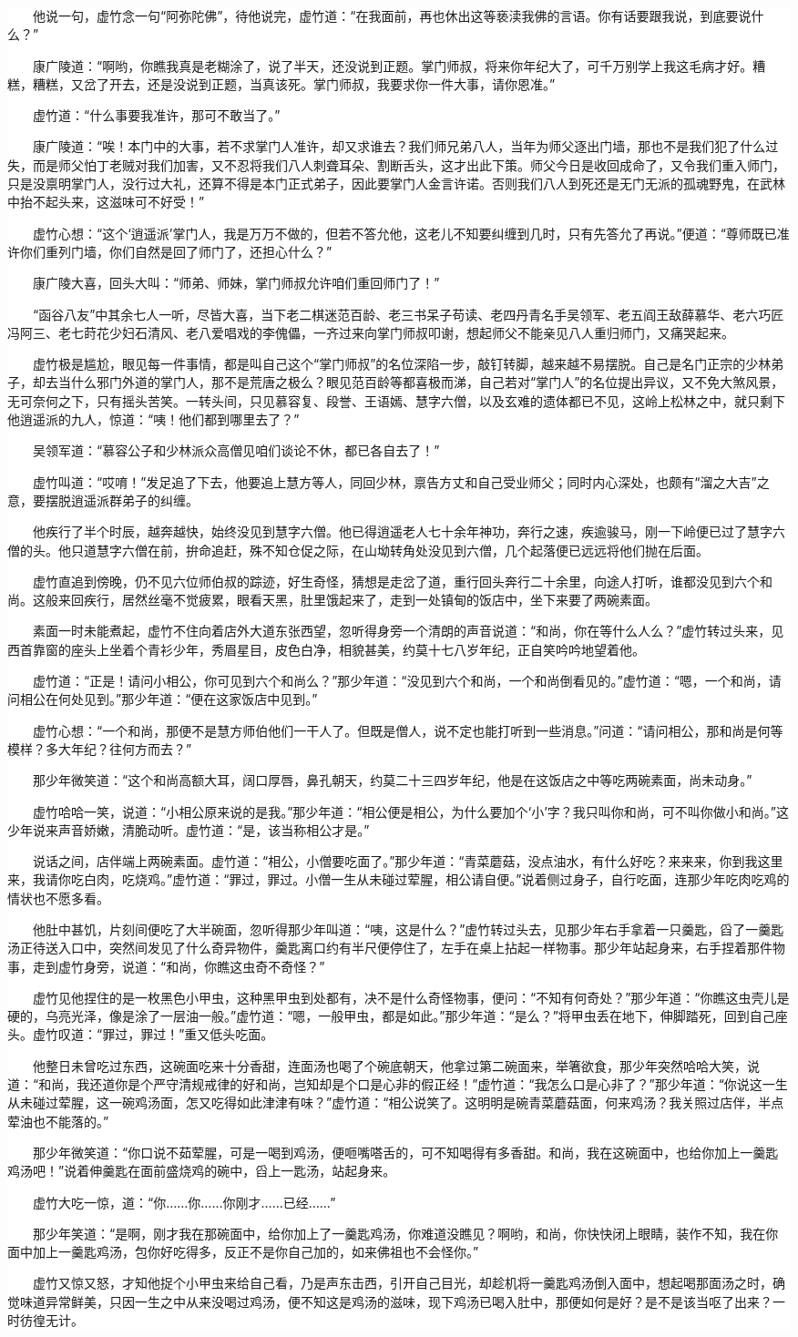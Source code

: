 　　他说一句，虚竹念一句“阿弥陀佛”，待他说完，虚竹道：“在我面前，再也休出这等亵渎我佛的言语。你有话要跟我说，到底要说什么？”

　　康广陵道：“啊哟，你瞧我真是老糊涂了，说了半天，还没说到正题。掌门师叔，将来你年纪大了，可千万别学上我这毛病才好。糟糕，糟糕，又岔了开去，还是没说到正题，当真该死。掌门师叔，我要求你一件大事，请你恩准。”

　　虚竹道：“什么事要我准许，那可不敢当了。”

　　康广陵道：“唉！本门中的大事，若不求掌门人准许，却又求谁去？我们师兄弟八人，当年为师父逐出门墙，那也不是我们犯了什么过失，而是师父怕丁老贼对我们加害，又不忍将我们八人刺聋耳朵、割断舌头，这才出此下策。师父今日是收回成命了，又令我们重入师门，只是没禀明掌门人，没行过大礼，还算不得是本门正式弟子，因此要掌门人金言许诺。否则我们八人到死还是无门无派的孤魂野鬼，在武林中抬不起头来，这滋味可不好受！”

　　虚竹心想：“这个‘逍遥派’掌门人，我是万万不做的，但若不答允他，这老儿不知要纠缠到几时，只有先答允了再说。”便道：“尊师既已准许你们重列门墙，你们自然是回了师门了，还担心什么？”

　　康广陵大喜，回头大叫：“师弟、师妹，掌门师叔允许咱们重回师门了！”

　　“函谷八友”中其余七人一听，尽皆大喜，当下老二棋迷范百龄、老三书呆子苟读、老四丹青名手吴领军、老五阎王敌薛慕华、老六巧匠冯阿三、老七莳花少妇石清风、老八爱唱戏的李傀儡，一齐过来向掌门师叔叩谢，想起师父不能亲见八人重归师门，又痛哭起来。

　　虚竹极是尴尬，眼见每一件事情，都是叫自己这个“掌门师叔”的名位深陷一步，敲钉转脚，越来越不易摆脱。自己是名门正宗的少林弟子，却去当什么邪门外道的掌门人，那不是荒唐之极么？眼见范百龄等都喜极而涕，自己若对“掌门人”的名位提出异议，又不免大煞风景，无可奈何之下，只有摇头苦笑。一转头间，只见慕容复、段誉、王语嫣、慧字六僧，以及玄难的遗体都已不见，这岭上松林之中，就只剩下他逍遥派的九人，惊道：“咦！他们都到哪里去了？”

　　吴领军道：“慕容公子和少林派众高僧见咱们谈论不休，都已各自去了！”

　　虚竹叫道：“哎唷！”发足追了下去，他要追上慧方等人，同回少林，禀告方丈和自己受业师父；同时内心深处，也颇有“溜之大吉”之意，要摆脱逍遥派群弟子的纠缠。

　　他疾行了半个时辰，越奔越快，始终没见到慧字六僧。他已得逍遥老人七十余年神功，奔行之速，疾逾骏马，刚一下岭便已过了慧字六僧的头。他只道慧字六僧在前，拚命追赶，殊不知仓促之际，在山坳转角处没见到六僧，几个起落便已远远将他们抛在后面。

　　虚竹直追到傍晚，仍不见六位师伯叔的踪迹，好生奇怪，猜想是走岔了道，重行回头奔行二十余里，向途人打听，谁都没见到六个和尚。这般来回疾行，居然丝毫不觉疲累，眼看天黑，肚里饿起来了，走到一处镇甸的饭店中，坐下来要了两碗素面。

　　素面一时未能煮起，虚竹不住向着店外大道东张西望，忽听得身旁一个清朗的声音说道：“和尚，你在等什么人么？”虚竹转过头来，见西首靠窗的座头上坐着个青衫少年，秀眉星目，皮色白净，相貌甚美，约莫十七八岁年纪，正自笑吟吟地望着他。

　　虚竹道：“正是！请问小相公，你可见到六个和尚么？”那少年道：“没见到六个和尚，一个和尚倒看见的。”虚竹道：“嗯，一个和尚，请问相公在何处见到。”那少年道：“便在这家饭店中见到。”

　　虚竹心想：“一个和尚，那便不是慧方师伯他们一干人了。但既是僧人，说不定也能打听到一些消息。”问道：“请问相公，那和尚是何等模样？多大年纪？往何方而去？”

　　那少年微笑道：“这个和尚高额大耳，阔口厚唇，鼻孔朝天，约莫二十三四岁年纪，他是在这饭店之中等吃两碗素面，尚未动身。”

　　虚竹哈哈一笑，说道：“小相公原来说的是我。”那少年道：“相公便是相公，为什么要加个‘小’字？我只叫你和尚，可不叫你做小和尚。”这少年说来声音娇嫩，清脆动听。虚竹道：“是，该当称相公才是。”

　　说话之间，店伴端上两碗素面。虚竹道：“相公，小僧要吃面了。”那少年道：“青菜蘑菇，没点油水，有什么好吃？来来来，你到我这里来，我请你吃白肉，吃烧鸡。”虚竹道：“罪过，罪过。小僧一生从未碰过荤腥，相公请自便。”说着侧过身子，自行吃面，连那少年吃肉吃鸡的情状也不愿多看。

　　他肚中甚饥，片刻间便吃了大半碗面，忽听得那少年叫道：“咦，这是什么？”虚竹转过头去，见那少年右手拿着一只羹匙，舀了一羹匙汤正待送入口中，突然间发见了什么奇异物件，羹匙离口约有半尺便停住了，左手在桌上拈起一样物事。那少年站起身来，右手捏着那件物事，走到虚竹身旁，说道：“和尚，你瞧这虫奇不奇怪？”

　　虚竹见他捏住的是一枚黑色小甲虫，这种黑甲虫到处都有，决不是什么奇怪物事，便问：“不知有何奇处？”那少年道：“你瞧这虫壳儿是硬的，乌亮光泽，像是涂了一层油一般。”虚竹道：“嗯，一般甲虫，都是如此。”那少年道：“是么？”将甲虫丢在地下，伸脚踏死，回到自己座头。虚竹叹道：“罪过，罪过！”重又低头吃面。

　　他整日未曾吃过东西，这碗面吃来十分香甜，连面汤也喝了个碗底朝天，他拿过第二碗面来，举箸欲食，那少年突然哈哈大笑，说道：“和尚，我还道你是个严守清规戒律的好和尚，岂知却是个口是心非的假正经！”虚竹道：“我怎么口是心非了？”那少年道：“你说这一生从未碰过荤腥，这一碗鸡汤面，怎又吃得如此津津有味？”虚竹道：“相公说笑了。这明明是碗青菜蘑菇面，何来鸡汤？我关照过店伴，半点荤油也不能落的。”

　　那少年微笑道：“你口说不茹荤腥，可是一喝到鸡汤，便咂嘴嗒舌的，可不知喝得有多香甜。和尚，我在这碗面中，也给你加上一羹匙鸡汤吧！”说着伸羹匙在面前盛烧鸡的碗中，舀上一匙汤，站起身来。

　　虚竹大吃一惊，道：“你……你……你刚才……已经……”

　　那少年笑道：“是啊，刚才我在那碗面中，给你加上了一羹匙鸡汤，你难道没瞧见？啊哟，和尚，你快快闭上眼睛，装作不知，我在你面中加上一羹匙鸡汤，包你好吃得多，反正不是你自己加的，如来佛祖也不会怪你。”

　　虚竹又惊又怒，才知他捉个小甲虫来给自己看，乃是声东击西，引开自己目光，却趁机将一羹匙鸡汤倒入面中，想起喝那面汤之时，确觉味道异常鲜美，只因一生之中从来没喝过鸡汤，便不知这是鸡汤的滋味，现下鸡汤已喝入肚中，那便如何是好？是不是该当呕了出来？一时彷徨无计。
